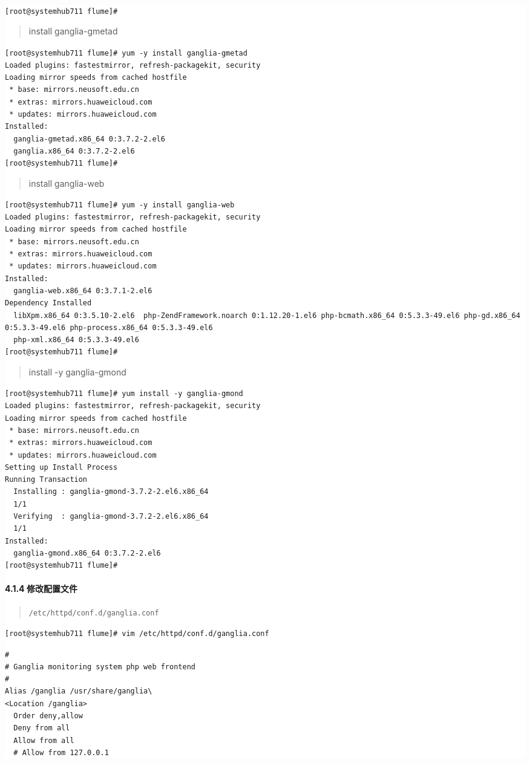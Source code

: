 ```
[root@systemhub711 flume]# 
```
> install ganglia-gmetad
```
[root@systemhub711 flume]# yum -y install ganglia-gmetad
Loaded plugins: fastestmirror, refresh-packagekit, security
Loading mirror speeds from cached hostfile
 * base: mirrors.neusoft.edu.cn
 * extras: mirrors.huaweicloud.com
 * updates: mirrors.huaweicloud.com
Installed:
  ganglia-gmetad.x86_64 0:3.7.2-2.el6
  ganglia.x86_64 0:3.7.2-2.el6
[root@systemhub711 flume]#
```
> install ganglia-web
```
[root@systemhub711 flume]# yum -y install ganglia-web
Loaded plugins: fastestmirror, refresh-packagekit, security
Loading mirror speeds from cached hostfile
 * base: mirrors.neusoft.edu.cn
 * extras: mirrors.huaweicloud.com
 * updates: mirrors.huaweicloud.com
Installed:
  ganglia-web.x86_64 0:3.7.1-2.el6
Dependency Installed
  libXpm.x86_64 0:3.5.10-2.el6  php-ZendFramework.noarch 0:1.12.20-1.el6 php-bcmath.x86_64 0:5.3.3-49.el6 php-gd.x86_64 0:5.3.3-49.el6 php-process.x86_64 0:5.3.3-49.el6
  php-xml.x86_64 0:5.3.3-49.el6
[root@systemhub711 flume]# 
```
> install -y ganglia-gmond
```
[root@systemhub711 flume]# yum install -y ganglia-gmond
Loaded plugins: fastestmirror, refresh-packagekit, security
Loading mirror speeds from cached hostfile
 * base: mirrors.neusoft.edu.cn
 * extras: mirrors.huaweicloud.com
 * updates: mirrors.huaweicloud.com
Setting up Install Process
Running Transaction
  Installing : ganglia-gmond-3.7.2-2.el6.x86_64
  1/1 
  Verifying  : ganglia-gmond-3.7.2-2.el6.x86_64
  1/1 
Installed:
  ganglia-gmond.x86_64 0:3.7.2-2.el6
[root@systemhub711 flume]# 
```
#### 4.1.4 修改配置文件
> `/etc/httpd/conf.d/ganglia.conf`
```
[root@systemhub711 flume]# vim /etc/httpd/conf.d/ganglia.conf
```
```
#
# Ganglia monitoring system php web frontend
#
Alias /ganglia /usr/share/ganglia\
<Location /ganglia>
  Order deny,allow
  Deny from all
  Allow from all
  # Allow from 127.0.0.1
```